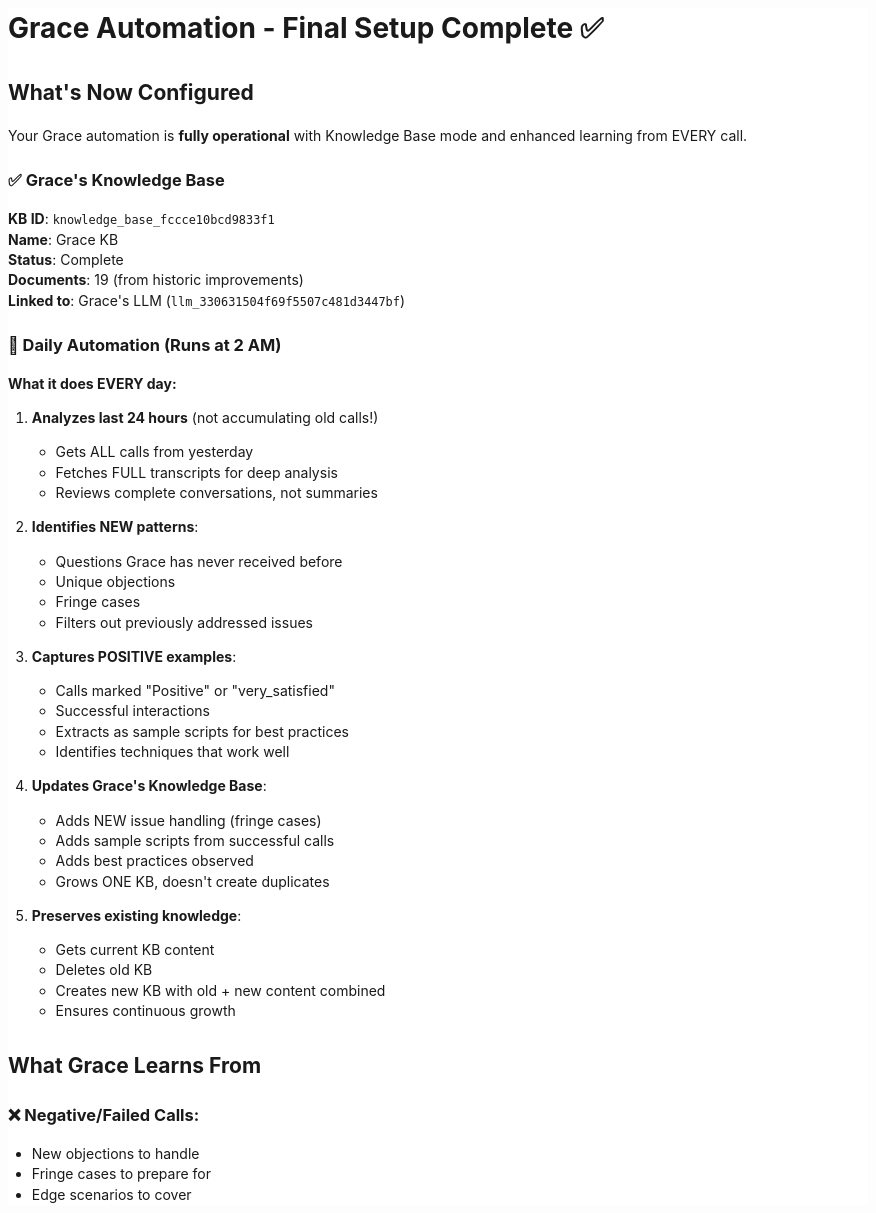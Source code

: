 # Grace Automation - Final Setup Complete ✅

## What's Now Configured

Your Grace automation is **fully operational** with Knowledge Base mode and enhanced learning from EVERY call.

### ✅ Grace's Knowledge Base

**KB ID**: `knowledge_base_fccce10bcd9833f1`  
**Name**: Grace KB  
**Status**: Complete  
**Documents**: 19 (from historic improvements)  
**Linked to**: Grace's LLM (`llm_330631504f69f5507c481d3447bf`)

### 🔄 Daily Automation (Runs at 2 AM)

**What it does EVERY day:**

1. **Analyzes last 24 hours** (not accumulating old calls!)
   - Gets ALL calls from yesterday
   - Fetches FULL transcripts for deep analysis
   - Reviews complete conversations, not summaries

2. **Identifies NEW patterns**:
   - Questions Grace has never received before
   - Unique objections
   - Fringe cases
   - Filters out previously addressed issues

3. **Captures POSITIVE examples**:
   - Calls marked "Positive" or "very_satisfied"
   - Successful interactions
   - Extracts as sample scripts for best practices
   - Identifies techniques that work well

4. **Updates Grace's Knowledge Base**:
   - Adds NEW issue handling (fringe cases)
   - Adds sample scripts from successful calls
   - Adds best practices observed
   - Grows ONE KB, doesn't create duplicates

5. **Preserves existing knowledge**:
   - Gets current KB content
   - Deletes old KB
   - Creates new KB with old + new content combined
   - Ensures continuous growth

## What Grace Learns From

### ❌ Negative/Failed Calls:
- New objections to handle
- Fringe cases to prepare for
- Edge scenarios to cover
